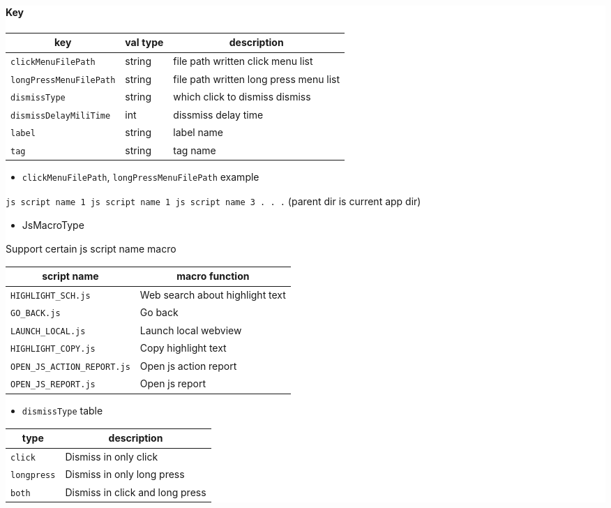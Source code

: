 #### Key

| key                     | val type | description                            |  
|-------------------------| ------- |----------------------------------------|  
| `clickMenuFilePath`     | string | file path written click menu list      |  
| `longPressMenuFilePath` | string | file path written long press menu list |  
| `dismissType`           | string | which click to dismiss dismiss         |  
| `dismissDelayMiliTime`  | int | dissmiss delay time                    |  
| `label`                 | string | label name                             |
| `tag`                   | string | tag name                               |

- `clickMenuFilePath`, `longPressMenuFilePath` example

`
js script name 1
js script name 1
js script name 3
.
.
.
`
(parent dir is current app dir)


- JsMacroType

Support certain js script name macro 

| script name | macro function                  |
|-------|---------------------------------|
| `HIGHLIGHT_SCH.js` | Web search about highlight text |
| `GO_BACK.js` | Go back                         |
| `LAUNCH_LOCAL.js` | Launch local webview            |
| `HIGHLIGHT_COPY.js` | Copy highlight text             |
| `OPEN_JS_ACTION_REPORT.js` | Open js action report           |
| `OPEN_JS_REPORT.js` | Open js report                  |


- `dismissType` table

| type | description | 
| ------- | ------- |  
| `click` | Dismiss in only click |  
| `longpress` | Dismiss in only long press |  
| `both` | Dismiss in click and long press |  
